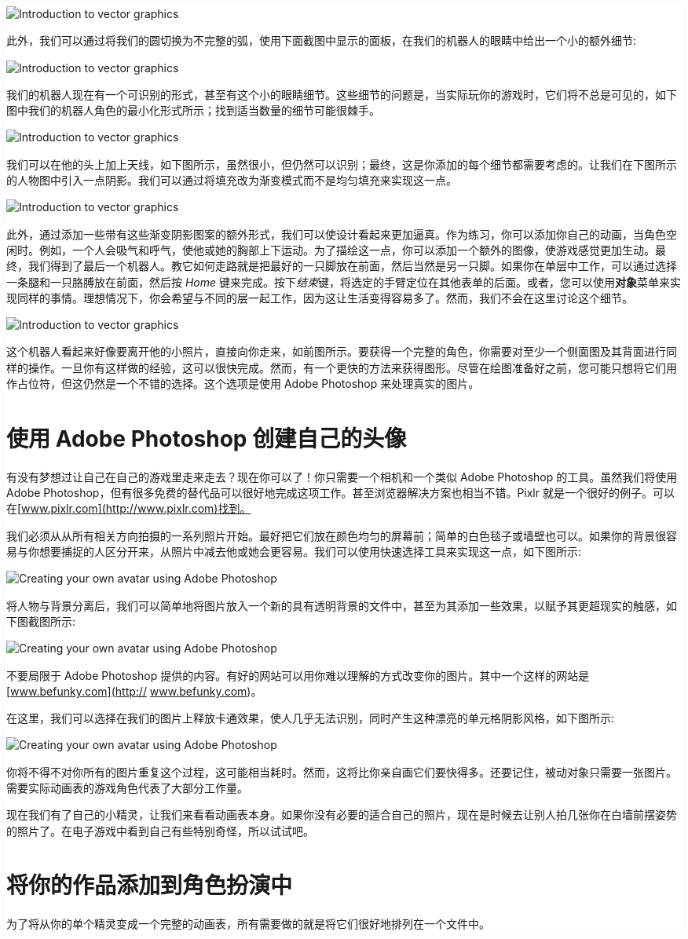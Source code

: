 ![Introduction to vector graphics](graphics/4568_7_10.jpg)

此外，我们可以通过将我们的圆切换为不完整的弧，使用下面截图中显示的面板，在我们的机器人的眼睛中给出一个小的额外细节:

![Introduction to vector graphics](graphics/4568_7_11.jpg)

我们的机器人现在有一个可识别的形式，甚至有这个小的眼睛细节。这些细节的问题是，当实际玩你的游戏时，它们将不总是可见的，如下图中我们的机器人角色的最小化形式所示；找到适当数量的细节可能很棘手。

![Introduction to vector graphics](graphics/4568_7_12.jpg)

我们可以在他的头上加上天线，如下图所示，虽然很小，但仍然可以识别；最终，这是你添加的每个细节都需要考虑的。让我们在下图所示的人物图中引入一点阴影。我们可以通过将填充改为渐变模式而不是均匀填充来实现这一点。

![Introduction to vector graphics](graphics/4568_7_13.jpg)

此外，通过添加一些带有这些渐变阴影图案的额外形式，我们可以使设计看起来更加逼真。作为练习，你可以添加你自己的动画，当角色空闲时。例如，一个人会吸气和呼气，使他或她的胸部上下运动。为了描绘这一点，你可以添加一个额外的图像，使游戏感觉更加生动。最终，我们得到了最后一个机器人。教它如何走路就是把最好的一只脚放在前面，然后当然是另一只脚。如果你在单层中工作，可以通过选择一条腿和一只胳膊放在前面，然后按 *Home* 键来完成。按下*结束*键，将选定的手臂定位在其他表单的后面。或者，您可以使用**对象**菜单来实现同样的事情。理想情况下，你会希望与不同的层一起工作，因为这让生活变得容易多了。然而，我们不会在这里讨论这个细节。

![Introduction to vector graphics](graphics/4568_7_14.jpg)

这个机器人看起来好像要离开他的小照片，直接向你走来，如前图所示。要获得一个完整的角色，你需要对至少一个侧面图及其背面进行同样的操作。一旦你有这样做的经验，这可以很快完成。然而，有一个更快的方法来获得图形。尽管在绘图准备好之前，您可能只想将它们用作占位符，但这仍然是一个不错的选择。这个选项是使用 Adobe Photoshop 来处理真实的图片。

# 使用 Adobe Photoshop 创建自己的头像

有没有梦想过让自己在自己的游戏里走来走去？现在你可以了！你只需要一个相机和一个类似 Adobe Photoshop 的工具。虽然我们将使用 Adobe Photoshop，但有很多免费的替代品可以很好地完成这项工作。甚至浏览器解决方案也相当不错。Pixlr 就是一个很好的例子。可以在[www.pixlr.com](http://www.pixlr.com)找到。

我们必须从从所有相关方向拍摄的一系列照片开始。最好把它们放在颜色均匀的屏幕前；简单的白色毯子或墙壁也可以。如果你的背景很容易与你想要捕捉的人区分开来，从照片中减去他或她会更容易。我们可以使用快速选择工具来实现这一点，如下图所示:

![Creating your own avatar using Adobe Photoshop](graphics/4568_7_15.jpg)

将人物与背景分离后，我们可以简单地将图片放入一个新的具有透明背景的文件中，甚至为其添加一些效果，以赋予其更超现实的触感，如下图截图所示:

![Creating your own avatar using Adobe Photoshop](graphics/4568_7_16.jpg)

不要局限于 Adobe Photoshop 提供的内容。有好的网站可以用你难以理解的方式改变你的图片。其中一个这样的网站是[www.befunky.com](http:// www.befunky.com)。

在这里，我们可以选择在我们的图片上释放卡通效果，使人几乎无法识别，同时产生这种漂亮的单元格阴影风格，如下图所示:

![Creating your own avatar using Adobe Photoshop](graphics/4568_7_17.jpg)

你将不得不对你所有的图片重复这个过程，这可能相当耗时。然而，这将比你亲自画它们要快得多。还要记住，被动对象只需要一张图片。需要实际动画表的游戏角色代表了大部分工作量。

现在我们有了自己的小精灵，让我们来看看动画表本身。如果你没有必要的适合自己的照片，现在是时候去让别人拍几张你在白墙前摆姿势的照片了。在电子游戏中看到自己有些特别奇怪，所以试试吧。

# 将你的作品添加到角色扮演中

为了将从你的单个精灵变成一个完整的动画表，所有需要做的就是将它们很好地排列在一个文件中。
